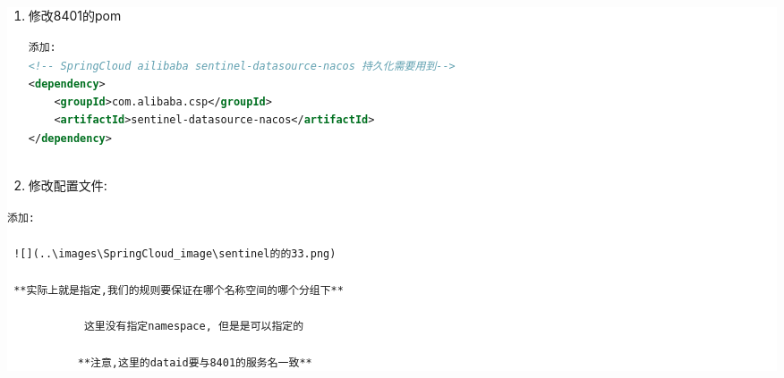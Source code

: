 1.  修改8401的pom

    ```xml
    添加:
    <!-- SpringCloud ailibaba sentinel-datasource-nacos 持久化需要用到-->
    <dependency>
        <groupId>com.alibaba.csp</groupId>
        <artifactId>sentinel-datasource-nacos</artifactId>
    </dependency>
     
    ```

    

2.   修改配置文件:

    添加:

     ![](..\images\SpringCloud_image\sentinel的的33.png)

     **实际上就是指定,我们的规则要保证在哪个名称空间的哪个分组下**

     			这里没有指定namespace, 但是是可以指定的

    ​			**注意,这里的dataid要与8401的服务名一致**
